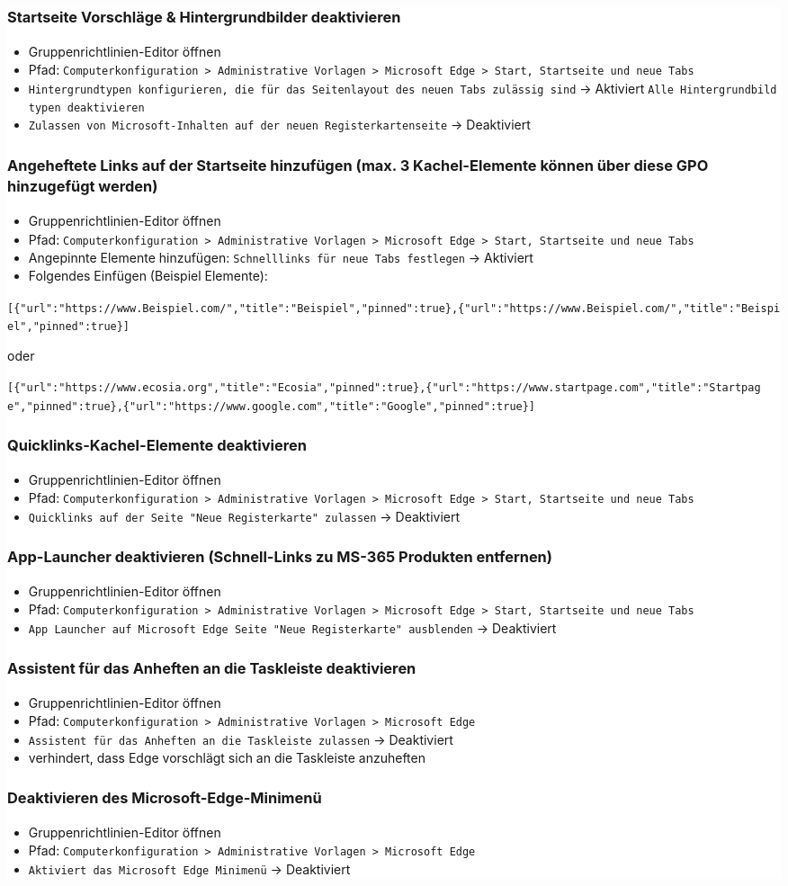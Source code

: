 
### Startseite Vorschläge & Hintergrundbilder deaktivieren
- Gruppenrichtlinien-Editor öffnen
- Pfad: `Computerkonfiguration > Administrative Vorlagen > Microsoft Edge > Start, Startseite und neue Tabs`
- `Hintergrundtypen konfigurieren, die für das Seitenlayout des neuen Tabs zulässig sind` -> Aktiviert `Alle Hintergrundbildtypen deaktivieren`
- `Zulassen von Microsoft-Inhalten auf der neuen Registerkartenseite` -> Deaktiviert


### Angeheftete Links auf der Startseite hinzufügen (max. 3 Kachel-Elemente können über diese GPO hinzugefügt werden)
- Gruppenrichtlinien-Editor öffnen
- Pfad: `Computerkonfiguration > Administrative Vorlagen > Microsoft Edge > Start, Startseite und neue Tabs`
- Angepinnte Elemente hinzufügen: `Schnelllinks für neue Tabs festlegen` -> Aktiviert
- Folgendes Einfügen (Beispiel Elemente):
```
[{"url":"https://www.Beispiel.com/","title":"Beispiel","pinned":true},{"url":"https://www.Beispiel.com/","title":"Beispiel","pinned":true}]
```
oder
```
[{"url":"https://www.ecosia.org","title":"Ecosia","pinned":true},{"url":"https://www.startpage.com","title":"Startpage","pinned":true},{"url":"https://www.google.com","title":"Google","pinned":true}]
```


### Quicklinks-Kachel-Elemente deaktivieren
- Gruppenrichtlinien-Editor öffnen
- Pfad: `Computerkonfiguration > Administrative Vorlagen > Microsoft Edge > Start, Startseite und neue Tabs`
- `Quicklinks auf der Seite "Neue Registerkarte" zulassen` -> Deaktiviert


### App-Launcher deaktivieren (Schnell-Links zu MS-365 Produkten entfernen)
- Gruppenrichtlinien-Editor öffnen
- Pfad: `Computerkonfiguration > Administrative Vorlagen > Microsoft Edge > Start, Startseite und neue Tabs`
- `App Launcher auf Microsoft Edge Seite "Neue Registerkarte" ausblenden` -> Deaktiviert


### Assistent für das Anheften an die Taskleiste deaktivieren
- Gruppenrichtlinien-Editor öffnen
- Pfad: `Computerkonfiguration > Administrative Vorlagen > Microsoft Edge`
- `Assistent für das Anheften an die Taskleiste zulassen` -> Deaktiviert
- verhindert, dass Edge vorschlägt sich an die Taskleiste anzuheften


### Deaktivieren des Microsoft-Edge-Minimenü
- Gruppenrichtlinien-Editor öffnen
- Pfad: `Computerkonfiguration > Administrative Vorlagen > Microsoft Edge`
- `Aktiviert das Microsoft Edge Minimenü` -> Deaktiviert
